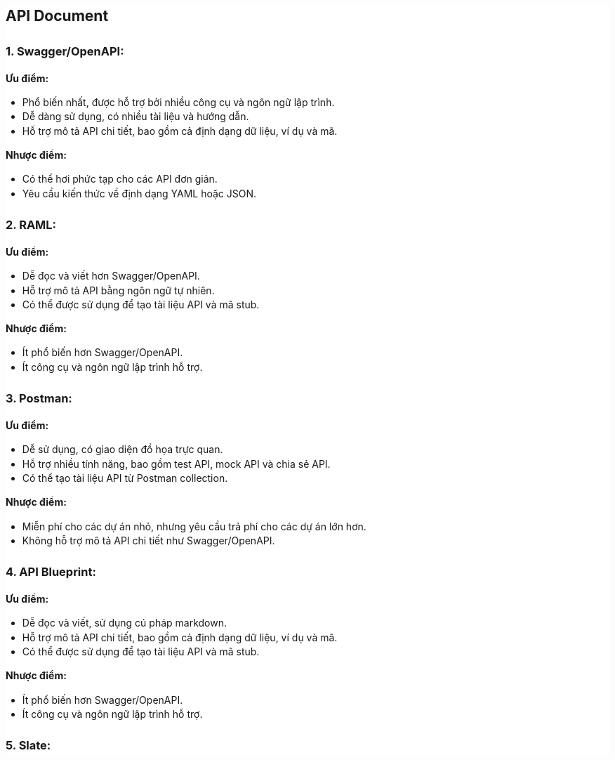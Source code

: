 ## API Document

### 1. Swagger/OpenAPI:

**Ưu điểm:**

- Phổ biến nhất, được hỗ trợ bởi nhiều công cụ và ngôn ngữ lập trình.
- Dễ dàng sử dụng, có nhiều tài liệu và hướng dẫn.
- Hỗ trợ mô tả API chi tiết, bao gồm cả định dạng dữ liệu, ví dụ và mã.

**Nhược điểm:**

- Có thể hơi phức tạp cho các API đơn giản.
- Yêu cầu kiến thức về định dạng YAML hoặc JSON.

### 2. RAML:

**Ưu điểm:**

- Dễ đọc và viết hơn Swagger/OpenAPI.
- Hỗ trợ mô tả API bằng ngôn ngữ tự nhiên.
- Có thể được sử dụng để tạo tài liệu API và mã stub.

**Nhược điểm:**

- Ít phổ biến hơn Swagger/OpenAPI.
- Ít công cụ và ngôn ngữ lập trình hỗ trợ.

### 3. Postman:

**Ưu điểm:**

- Dễ sử dụng, có giao diện đồ họa trực quan.
- Hỗ trợ nhiều tính năng, bao gồm test API, mock API và chia sẻ API.
- Có thể tạo tài liệu API từ Postman collection.

**Nhược điểm:**

- Miễn phí cho các dự án nhỏ, nhưng yêu cầu trả phí cho các dự án lớn hơn.
- Không hỗ trợ mô tả API chi tiết như Swagger/OpenAPI.

### 4. API Blueprint:

**Ưu điểm:**

- Dễ đọc và viết, sử dụng cú pháp markdown.
- Hỗ trợ mô tả API chi tiết, bao gồm cả định dạng dữ liệu, ví dụ và mã.
- Có thể được sử dụng để tạo tài liệu API và mã stub.

**Nhược điểm:**

- Ít phổ biến hơn Swagger/OpenAPI.
- Ít công cụ và ngôn ngữ lập trình hỗ trợ.

### 5. Slate:
